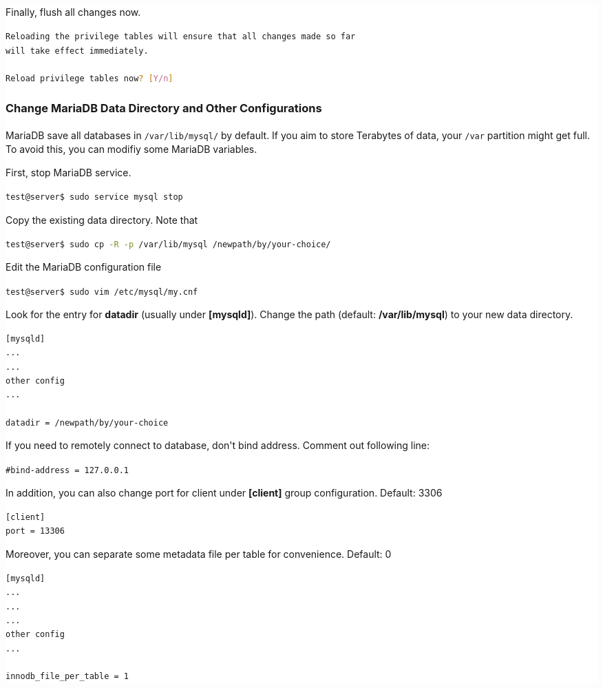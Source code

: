 Finally, flush all changes now.
```bash
Reloading the privilege tables will ensure that all changes made so far
will take effect immediately.

Reload privilege tables now? [Y/n]
```

### Change MariaDB Data Directory and Other Configurations
MariaDB save all databases in `/var/lib/mysql/` by default. If you aim to store Terabytes of data, your `/var` partition might get full.
To avoid this, you can modifiy some MariaDB variables.

First, stop MariaDB service.
```bash
test@server$ sudo service mysql stop 
```

Copy the existing data directory. Note that 
```bash
test@server$ sudo cp -R -p /var/lib/mysql /newpath/by/your-choice/
```

Edit the MariaDB configuration file
```bash
test@server$ sudo vim /etc/mysql/my.cnf
```

Look for the entry for **datadir** (usually under **[mysqld]**). Change the path (default: **/var/lib/mysql**) to your new data directory.
```
[mysqld]
...
...
other config
...

datadir = /newpath/by/your-choice
```


If you need to remotely connect to database, don't bind address. Comment out following line:  
```
#bind-address = 127.0.0.1
```

In addition, you can also change port for client under **[client]** group configuration. Default: 3306  
```
[client]
port = 13306
```

Moreover, you can separate some metadata file per table for convenience. Default: 0  
```
[mysqld]
...
...
...
other config
...

innodb_file_per_table = 1
```


[choose-mariadb]: https://seravo.fi/2015/10-reasons-to-migrate-to-mariadb-if-still-using-mysql
[grant]: https://mariadb.com/kb/en/mariadb/grant/
[workbench]: http://www.mysql.com/products/workbench/
[phpmyadmin]: https://www.phpmyadmin.net/
[heidisql]: http://www.heidisql.com/
[sqlyog]: https://github.com/webyog/sqlyog-community/wiki/Downloads